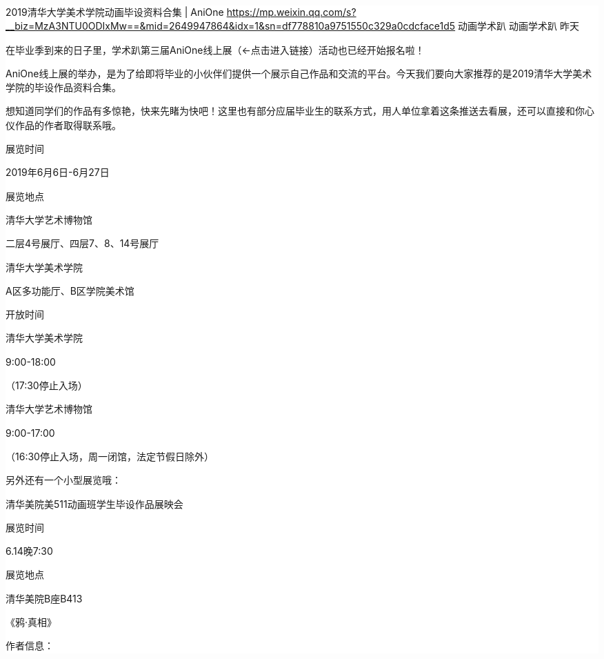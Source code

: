 
2019清华大学美术学院动画毕设资料合集 | AniOne
https://mp.weixin.qq.com/s?__biz=MzA3NTU0ODIxMw==&mid=2649947864&idx=1&sn=df778810a9751550c329a0cdcface1d5 
动画学术趴 动画学术趴 昨天



在毕业季到来的日子里，学术趴第三届AniOne线上展（←点击进入链接）活动也已经开始报名啦！


AniOne线上展的举办，是为了给即将毕业的小伙伴们提供一个展示自己作品和交流的平台。今天我们要向大家推荐的是2019清华大学美术学院的毕设作品资料合集。


想知道同学们的作品有多惊艳，快来先睹为快吧！这里也有部分应届毕业生的联系方式，用人单位拿着这条推送去看展，还可以直接和你心仪作品的作者取得联系哦。



展览时间

2019年6月6日-6月27日

展览地点

清华大学艺术博物馆

二层4号展厅、四层7、8、14号展厅

清华大学美术学院

A区多功能厅、B区学院美术馆

开放时间

清华大学美术学院

9:00-18:00

（17:30停止入场）

清华大学艺术博物馆

9:00-17:00

（16:30停止入场，周一闭馆，法定节假日除外）


另外还有一个小型展览哦：


清华美院美511动画班学生毕设作品展映会

展览时间

6.14晚7:30

展览地点

清华美院B座B413



《鸦·真相》



作者信息：

 